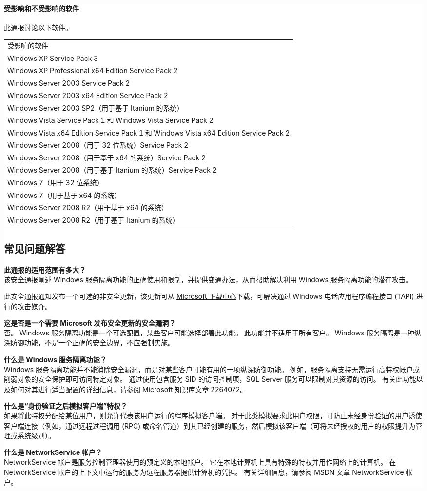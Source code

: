 #### 受影响和不受影响的软件

此通报讨论以下软件。

|                                                                                      |
|--------------------------------------------------------------------------------------|
| 受影响的软件                                                                         |
| Windows XP Service Pack 3                                                            |
| Windows XP Professional x64 Edition Service Pack 2                                   |
| Windows Server 2003 Service Pack 2                                                   |
| Windows Server 2003 x64 Edition Service Pack 2                                       |
| Windows Server 2003 SP2（用于基于 Itanium 的系统）                                   |
| Windows Vista Service Pack 1 和 Windows Vista Service Pack 2                         |
| Windows Vista x64 Edition Service Pack 1 和 Windows Vista x64 Edition Service Pack 2 |
| Windows Server 2008（用于 32 位系统）Service Pack 2                                  |
| Windows Server 2008（用于基于 x64 的系统）Service Pack 2                             |
| Windows Server 2008（用于基于 Itanium 的系统）Service Pack 2                         |
| Windows 7（用于 32 位系统）                                                          |
| Windows 7（用于基于 x64 的系统）                                                     |
| Windows Server 2008 R2（用于基于 x64 的系统）                                        |
| Windows Server 2008 R2（用于基于 Itanium 的系统）                                    |

常见问题解答
------------


**此通报的适用范围有多大？**  
该安全通报阐述 Windows 服务隔离功能的正确使用和限制，并提供变通办法，从而帮助解决利用 Windows 服务隔离功能的潜在攻击。

此安全通报通知发布一个可选的非安全更新，该更新可从 [Microsoft 下载中心](https://go.microsoft.com/fwlink/?linkid=21129)下载，可解决通过 Windows 电话应用程序编程接口 (TAPI) 进行的攻击媒介。

**这是否是一个需要 Microsoft 发布安全更新的安全漏洞？**  
否。 Windows 服务隔离功能是一个可选配置，某些客户可能选择部署此功能。 此功能并不适用于所有客户。 Windows 服务隔离是一种纵深防御功能，不是一个正确的安全边界，不应强制实施。

**什么是 Windows 服务隔离功能？**  
Windows 服务隔离功能并不能消除安全漏洞，而是对某些客户可能有用的一项纵深防御功能。 例如，服务隔离支持无需运行高特权帐户或削弱对象的安全保护即可访问特定对象。 通过使用包含服务 SID 的访问控制项，SQL Server 服务可以限制对其资源的访问。 有关此功能以及如何对其进行适当配置的详细信息，请参阅 [Microsoft 知识库文章 2264072](https://support.microsoft.com/kb/2264072)。

**什么是“身份验证之后模拟客户端”特权？**  
如果将此特权分配给某位用户，则允许代表该用户运行的程序模拟客户端。 对于此类模拟要求此用户权限，可防止未经身份验证的用户诱使客户端连接（例如，通过远程过程调用 (RPC) 或命名管道）到其已经创建的服务，然后模拟该客户端（可将未经授权的用户的权限提升为管理或系统级别）。

**什么是 NetworkService 帐户？**  
NetworkService 帐户是服务控制管理器使用的预定义的本地帐户。 它在本地计算机上具有特殊的特权并用作网络上的计算机。 在 NetworkService 帐户的上下文中运行的服务为远程服务器提供计算机的凭据。 有关详细信息，请参阅 MSDN 文章 NetworkService 帐户。
